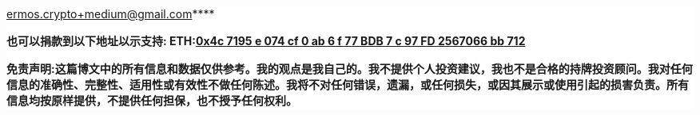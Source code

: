 ermos.crypto+medium@gmail.com**** 

****也可以捐款到以下地址以示支持:
**ETH**:[0x4c 7195 e 074 cf 0 ab 6 f 77 BDB 7 c 97 FD 2567066 bb 712](https://goo.gl/H8xSTn)****

****免责声明:这篇博文中的所有信息和数据仅供参考。我的观点是我自己的。我不提供个人投资建议，我也不是合格的持牌投资顾问。我对任何信息的准确性、完整性、适用性或有效性不做任何陈述。我将不对任何错误，遗漏，或任何损失，或因其展示或使用引起的损害负责。所有信息均按原样提供，不提供任何担保，也不授予任何权利。****